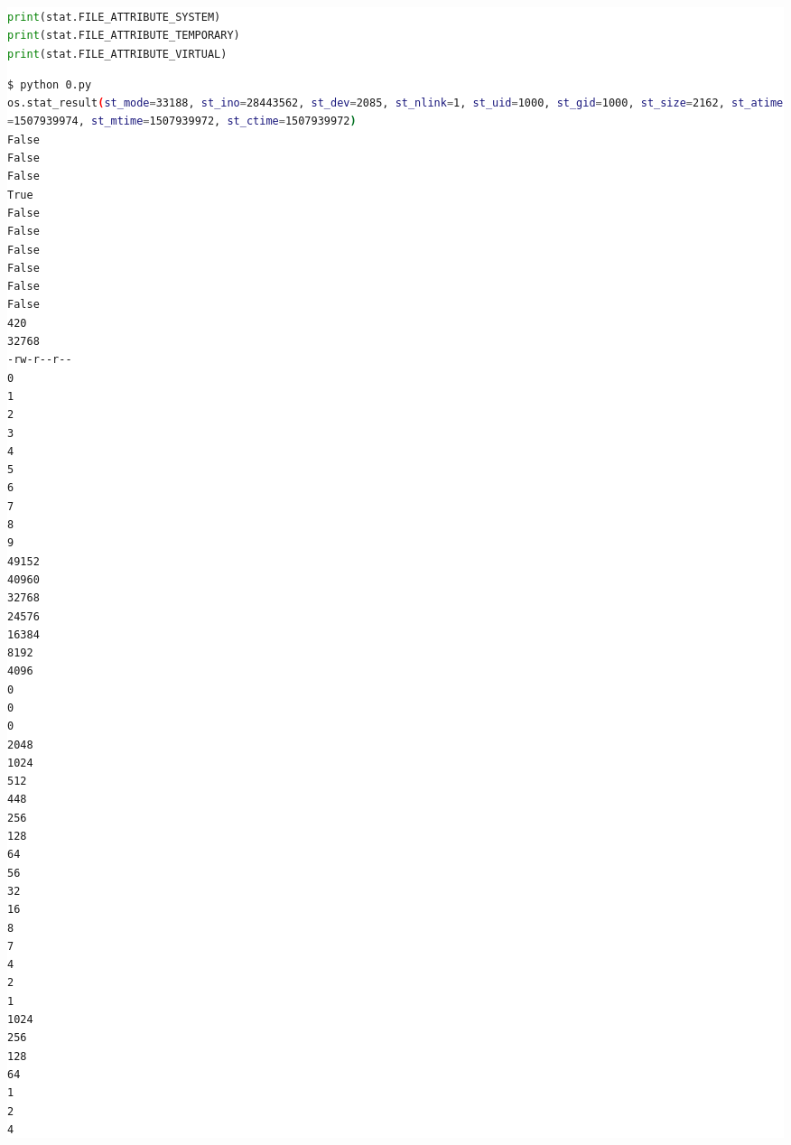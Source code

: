 ```python
print(stat.FILE_ATTRIBUTE_SYSTEM)
print(stat.FILE_ATTRIBUTE_TEMPORARY)
print(stat.FILE_ATTRIBUTE_VIRTUAL)
```
```sh
$ python 0.py 
os.stat_result(st_mode=33188, st_ino=28443562, st_dev=2085, st_nlink=1, st_uid=1000, st_gid=1000, st_size=2162, st_atime=1507939974, st_mtime=1507939972, st_ctime=1507939972)
False
False
False
True
False
False
False
False
False
False
420
32768
-rw-r--r--
0
1
2
3
4
5
6
7
8
9
49152
40960
32768
24576
16384
8192
4096
0
0
0
2048
1024
512
448
256
128
64
56
32
16
8
7
4
2
1
1024
256
128
64
1
2
4
```